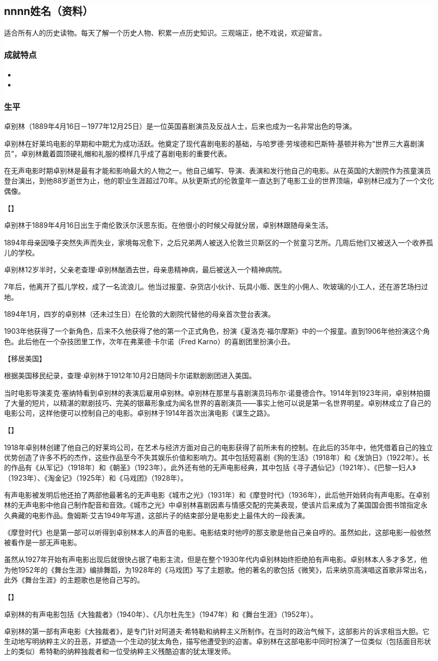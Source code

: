 ## nnnn姓名（资料）

适合所有人的历史读物。每天了解一个历史人物、积累一点历史知识。三观端正，绝不戏说，欢迎留言。  

### 成就特点

- ​
- ​


### 生平

卓别林（1889年4月16日－1977年12月25日）是一位英国喜剧演员及反战人士，后来也成为一名非常出色的导演。

卓别林在好莱坞电影的早期和中期尤为成功活跃。他奠定了现代喜剧电影的基础，与哈罗德·劳埃德和巴斯特·基顿并称为“世界三大喜剧演员”，卓别林戴着圆顶硬礼帽和礼服的模样几乎成了喜剧电影的重要代表。

在无声电影时期卓别林是最有才能和影响最大的人物之一。他自己编写、导演、表演和发行他自己的电影。从在英国的大剧院作为孩童演员登台演出，到他88岁逝世为止，他的职业生涯超过70年。从狄更斯式的伦敦童年一直达到了电影工业的世界顶端，卓别林已成为了一个文化偶像。

【】

卓别林于1889年4月16日出生于南伦敦沃尔沃思东街。在他很小的时候父母就分居，卓别林跟随母亲生活。

1894年母亲因嗓子突然失声而失业，家境每况愈下，之后兄弟两人被送入伦敦兰贝斯区的一个贫童习艺所。几周后他们又被送入一个收养孤儿的学校。

卓别林12岁半时，父亲老查理·卓别林酗酒去世，母亲患精神病，最后被送入一个精神病院。

7年后，他离开了孤儿学校，成了一名流浪儿。他当过报童、杂货店小伙计、玩具小贩、医生的小佣人、吹玻璃的小工人，还在游艺场扫过地。

1894年1月，四岁的卓别林（还未过生日）在伦敦的大剧院代替他的母亲首次登台表演。

1903年他获得了一个新角色，后来不久他获得了他的第一个正式角色，扮演《夏洛克·福尔摩斯》中的一个报童。直到1906年他扮演这个角色。此后他在一个杂技团里工作，次年在弗莱德·卡尔诺（Fred Karno）的喜剧团里扮演小丑。

【移居美国】

根据美国移民纪录，查理·卓别林于1912年10月2日随同卡尔诺默剧剧团进入美国。

当时电影导演麦克·塞纳特看到卓别林的表演后雇用卓别林。卓别林在那里与喜剧演员玛布尔·诺曼德合作。1914年到1923年间，卓别林拍摄了大量的短片，以精湛的默剧技巧、完美的银幕形象成为闻名世界的喜剧演员——事实上他可以说是第一名世界明星。卓别林成立了自己的电影公司，这样他便可以控制自己的电影。卓别林于1914年首次出演电影《谋生之路》。

【】

1918年卓别林创建了他自己的好莱坞公司，在艺术与经济方面对自己的电影获得了前所未有的控制。在此后的35年中，他凭借着自己的独立优势创造了许多不朽的杰作，这些作品至今不失其娱乐价值和影响力。其中包括短喜剧《狗的生活》（1918年）和《发饷日》（1922年）。长的作品有《从军记》（1918年）和《朝圣》（1923年）。此外还有他的无声电影经典，其中包括《寻子遇仙记》（1921年）、《巴黎一妇人》（1923年）、《淘金记》（1925年）和《马戏团》（1928年）。

有声电影被发明后他还拍了两部他最著名的无声电影《城市之光》（1931年）和《摩登时代》（1936年），此后他开始转向有声电影。在卓别林的无声电影中他自己制作配音和音效。《城市之光》中卓别林喜剧因素与情感交配的完美表现，使该片后来成为了美国国会图书馆指定永久典藏的电影作品。詹姆斯·艾吉1949年写道，这部片子的结束部分是电影史上最伟大的一段表演。

《摩登时代》也是第一部可以听得到卓别林本人的声音的电影。电影结束时他哼的那支歌是他自己亲自哼的。虽然如此，这部电影一般依然被看作是一部无声电影。

虽然从1927年开始有声电影出现后就很快占据了电影主流，但是在整个1930年代内卓别林始终拒绝拍有声电影。卓别林本人多才多艺，他为他1952年的《舞台生涯》编排舞蹈，为1928年的《马戏团》写了主题歌。他的著名的歌包括《微笑》，后来纳京高演唱这首歌非常出名，此外《舞台生涯》的主题歌也是他自己写的。

【】

卓别林的有声电影包括《大独裁者》（1940年）、《凡尔杜先生》（1947年）和《舞台生涯》（1952年）。

卓别林的第一部有声电影《大独裁者》，是专门针对阿道夫·希特勒和纳粹主义所制作。在当时的政治气候下，这部影片的诉求相当大胆。它生动地写明纳粹主义的丑恶，并塑造一个生动的犹太角色，描写他遭受到的迫害。卓别林在这部电影中同时扮演了一位类似（包括面目形状上的类似）希特勒的纳粹独裁者和一位受纳粹主义残酷迫害的犹太理发师。
